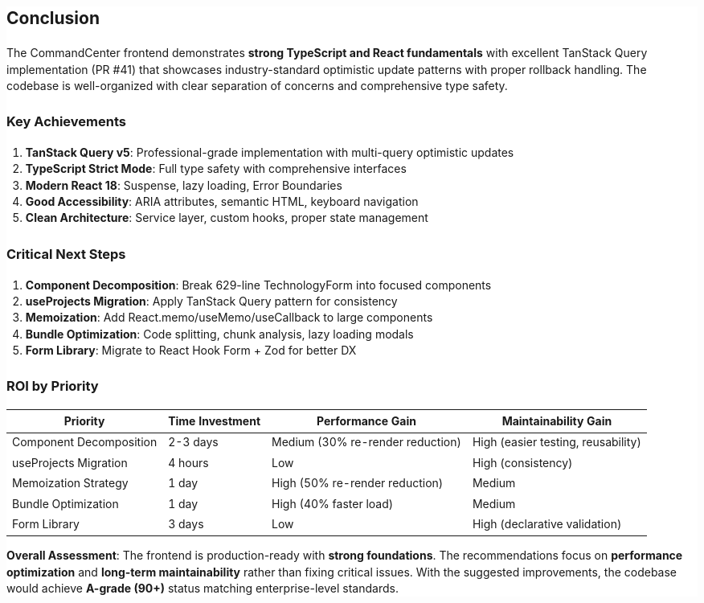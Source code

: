 
## Conclusion

The CommandCenter frontend demonstrates **strong TypeScript and React fundamentals** with excellent TanStack Query implementation (PR #41) that showcases industry-standard optimistic update patterns with proper rollback handling. The codebase is well-organized with clear separation of concerns and comprehensive type safety.

### Key Achievements
1. **TanStack Query v5**: Professional-grade implementation with multi-query optimistic updates
2. **TypeScript Strict Mode**: Full type safety with comprehensive interfaces
3. **Modern React 18**: Suspense, lazy loading, Error Boundaries
4. **Good Accessibility**: ARIA attributes, semantic HTML, keyboard navigation
5. **Clean Architecture**: Service layer, custom hooks, proper state management

### Critical Next Steps
1. **Component Decomposition**: Break 629-line TechnologyForm into focused components
2. **useProjects Migration**: Apply TanStack Query pattern for consistency
3. **Memoization**: Add React.memo/useMemo/useCallback to large components
4. **Bundle Optimization**: Code splitting, chunk analysis, lazy loading modals
5. **Form Library**: Migrate to React Hook Form + Zod for better DX

### ROI by Priority
| Priority | Time Investment | Performance Gain | Maintainability Gain |
|----------|----------------|------------------|----------------------|
| Component Decomposition | 2-3 days | Medium (30% re-render reduction) | High (easier testing, reusability) |
| useProjects Migration | 4 hours | Low | High (consistency) |
| Memoization Strategy | 1 day | High (50% re-render reduction) | Medium |
| Bundle Optimization | 1 day | High (40% faster load) | Medium |
| Form Library | 3 days | Low | High (declarative validation) |

**Overall Assessment**: The frontend is production-ready with **strong foundations**. The recommendations focus on **performance optimization** and **long-term maintainability** rather than fixing critical issues. With the suggested improvements, the codebase would achieve **A-grade (90+)** status matching enterprise-level standards.
